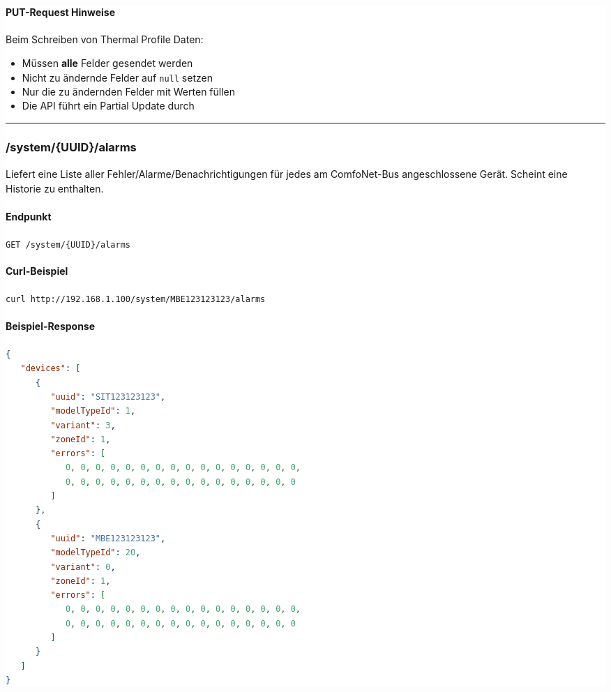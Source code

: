 #### PUT-Request Hinweise

Beim Schreiben von Thermal Profile Daten:

- Müssen **alle** Felder gesendet werden
- Nicht zu ändernde Felder auf `null` setzen
- Nur die zu ändernden Felder mit Werten füllen
- Die API führt ein Partial Update durch

---

### /system/{UUID}/alarms

Liefert eine Liste aller Fehler/Alarme/Benachrichtigungen für jedes am ComfoNet-Bus angeschlossene Gerät. Scheint eine Historie zu enthalten.

#### Endpunkt

```http
GET /system/{UUID}/alarms
```

#### Curl-Beispiel

```bash
curl http://192.168.1.100/system/MBE123123123/alarms
```

#### Beispiel-Response

```json
{
   "devices": [
      {
         "uuid": "SIT123123123",
         "modelTypeId": 1,
         "variant": 3,
         "zoneId": 1,
         "errors": [
            0, 0, 0, 0, 0, 0, 0, 0, 0, 0, 0, 0, 0, 0, 0, 0,
            0, 0, 0, 0, 0, 0, 0, 0, 0, 0, 0, 0, 0, 0, 0, 0
         ]
      },
      {
         "uuid": "MBE123123123",
         "modelTypeId": 20,
         "variant": 0,
         "zoneId": 1,
         "errors": [
            0, 0, 0, 0, 0, 0, 0, 0, 0, 0, 0, 0, 0, 0, 0, 0,
            0, 0, 0, 0, 0, 0, 0, 0, 0, 0, 0, 0, 0, 0, 0, 0
         ]
      }
   ]
}
```
